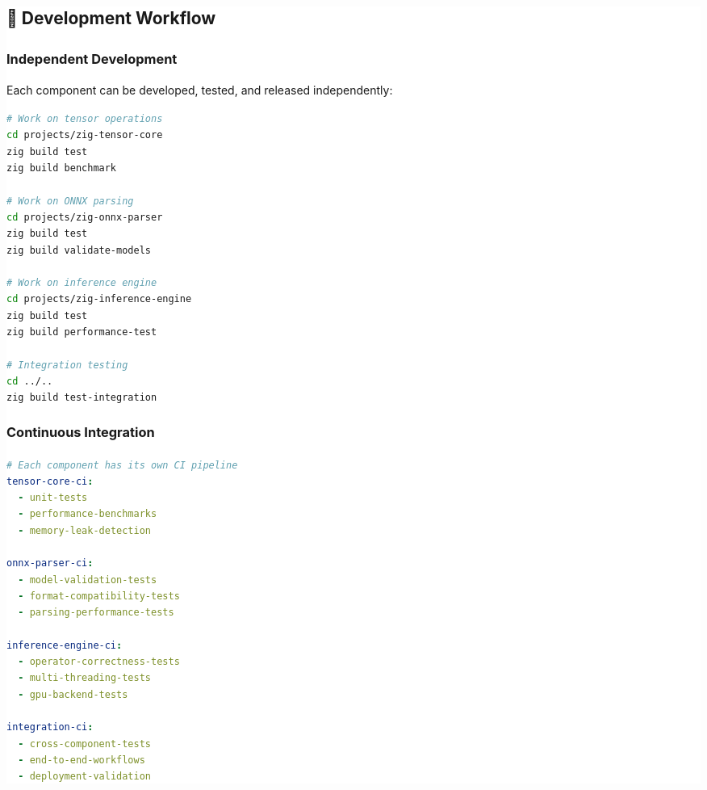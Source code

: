 ## 🔄 Development Workflow

### Independent Development

Each component can be developed, tested, and released independently:

```bash
# Work on tensor operations
cd projects/zig-tensor-core
zig build test
zig build benchmark

# Work on ONNX parsing  
cd projects/zig-onnx-parser
zig build test
zig build validate-models

# Work on inference engine
cd projects/zig-inference-engine  
zig build test
zig build performance-test

# Integration testing
cd ../..
zig build test-integration
```

### Continuous Integration

```yaml
# Each component has its own CI pipeline
tensor-core-ci:
  - unit-tests
  - performance-benchmarks
  - memory-leak-detection

onnx-parser-ci:
  - model-validation-tests
  - format-compatibility-tests
  - parsing-performance-tests

inference-engine-ci:
  - operator-correctness-tests
  - multi-threading-tests
  - gpu-backend-tests

integration-ci:
  - cross-component-tests
  - end-to-end-workflows
  - deployment-validation
```
